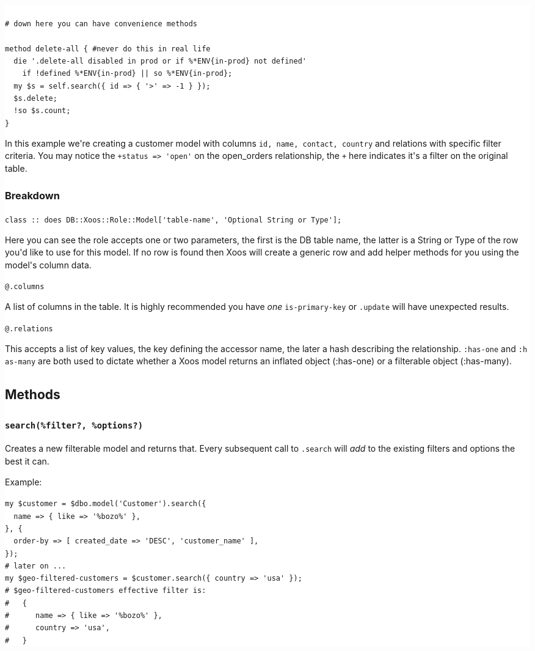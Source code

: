 ```perl6

# down here you can have convenience methods

method delete-all { #never do this in real life
  die '.delete-all disabled in prod or if %*ENV{in-prod} not defined'
    if !defined %*ENV{in-prod} || so %*ENV{in-prod};
  my $s = self.search({ id => { '>' => -1 } });
  $s.delete;
  !so $s.count;
}

```

In this example we're creating a customer model with columns `id, name, contact, country` and relations with specific filter criteria.  You may notice the `+status => 'open'` on the open\_orders relationship, the `+` here indicates it's a filter on the original table.

### Breakdown

`class :: does DB::Xoos::Role::Model['table-name', 'Optional String or Type'];`

Here you can see the role accepts one or two parameters, the first is the DB table name, the latter is a String or Type of the row you'd like to use for this model.  If no row is found then Xoos will create a generic row and add helper methods for you using the model's column data.

`@.columns`

A list of columns in the table.  It is highly recommended you have *one* `is-primary-key` or `.update` will have unexpected results.

`@.relations`

This accepts a list of key values, the key defining the accessor name, the later a hash describing the relationship.  `:has-one` and `:has-many` are both used to dictate whether a Xoos model returns an inflated object (:has-one) or a filterable object (:has-many).

## Methods

### `search(%filter?, %options?)`

Creates a new filterable model and returns that.  Every subsequent call to `.search` will _add_ to the existing filters and options the best it can.

Example:

```
my $customer = $dbo.model('Customer').search({
  name => { like => '%bozo%' }, 
}, {
  order-by => [ created_date => 'DESC', 'customer_name' ], 
});
# later on ...
my $geo-filtered-customers = $customer.search({ country => 'usa' });
# $geo-filtered-customers effective filter is:
#   {
#      name => { like => '%bozo%' },
#      country => 'usa',
#   }
```
